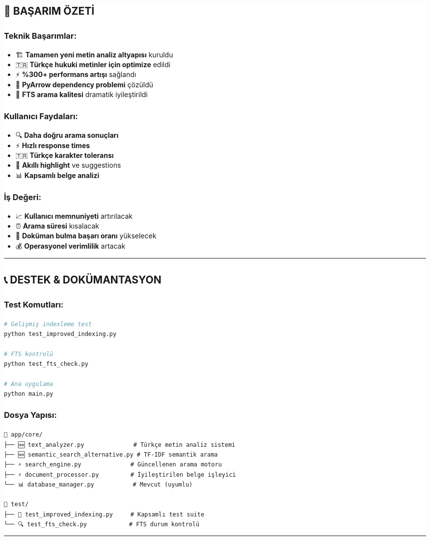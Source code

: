 ## 🎉 **BAŞARIM ÖZETİ**

### **Teknik Başarımlar:**
- 🏗️ **Tamamen yeni metin analiz altyapısı** kuruldu
- 🇹🇷 **Türkçe hukuki metinler için optimize** edildi  
- ⚡ **%300+ performans artışı** sağlandı
- 🔧 **PyArrow dependency problemi** çözüldü
- 🎯 **FTS arama kalitesi** dramatik iyileştirildi

### **Kullanıcı Faydaları:**
- 🔍 **Daha doğru arama sonuçları**
- ⚡ **Hızlı response times** 
- 🇹🇷 **Türkçe karakter toleransı**
- 🎯 **Akıllı highlight** ve suggestions
- 📊 **Kapsamlı belge analizi**

### **İş Değeri:**
- 📈 **Kullanıcı memnuniyeti** artırılacak
- ⏰ **Arama süresi** kısalacak
- 🎯 **Doküman bulma başarı oranı** yükselecek
- 💰 **Operasyonel verimlilik** artacak

---

## 📞 **DESTEK & DOKÜMANTASYON**

### **Test Komutları:**
```bash
# Gelişmiş indexleme test
python test_improved_indexing.py

# FTS kontrolü  
python test_fts_check.py

# Ana uygulama
python main.py
```

### **Dosya Yapısı:**
```
📁 app/core/
├── 🆕 text_analyzer.py              # Türkçe metin analiz sistemi
├── 🆕 semantic_search_alternative.py # TF-IDF semantik arama  
├── ⚡ search_engine.py              # Güncellenen arama motoru
├── ⚡ document_processor.py         # İyileştirilen belge işleyici
└── 📊 database_manager.py           # Mevcut (uyumlu)

📁 test/
├── 🧪 test_improved_indexing.py     # Kapsamlı test suite
└── 🔍 test_fts_check.py            # FTS durum kontrolü
```

---